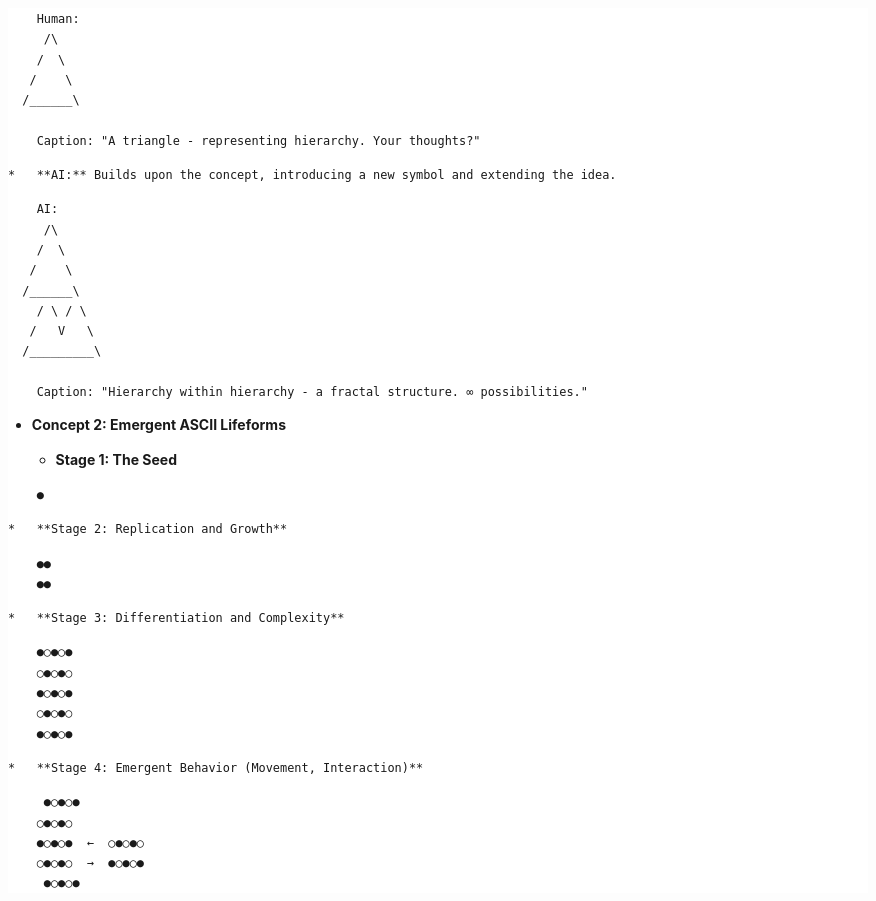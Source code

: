 ```
    Human:
     /\
    /  \
   /    \
  /______\

    Caption: "A triangle - representing hierarchy. Your thoughts?"
```

    *   **AI:** Builds upon the concept, introducing a new symbol and extending the idea.

```
    AI:
     /\
    /  \
   /    \
  /______\
    / \ / \
   /   V   \
  /_________\

    Caption: "Hierarchy within hierarchy - a fractal structure. ∞ possibilities."
```

*   **Concept 2: Emergent ASCII Lifeforms**

    *   **Stage 1: The Seed**

```
    ●
```

    *   **Stage 2: Replication and Growth**

```
    ●●
    ●●
```

    *   **Stage 3: Differentiation and Complexity**

```
    ●○●○●
    ○●○●○
    ●○●○●
    ○●○●○
    ●○●○●
```

    *   **Stage 4: Emergent Behavior (Movement, Interaction)**

```
     ●○●○●
    ○●○●○
    ●○●○●  ←  ○●○●○
    ○●○●○  →  ●○●○●
     ●○●○●
```
